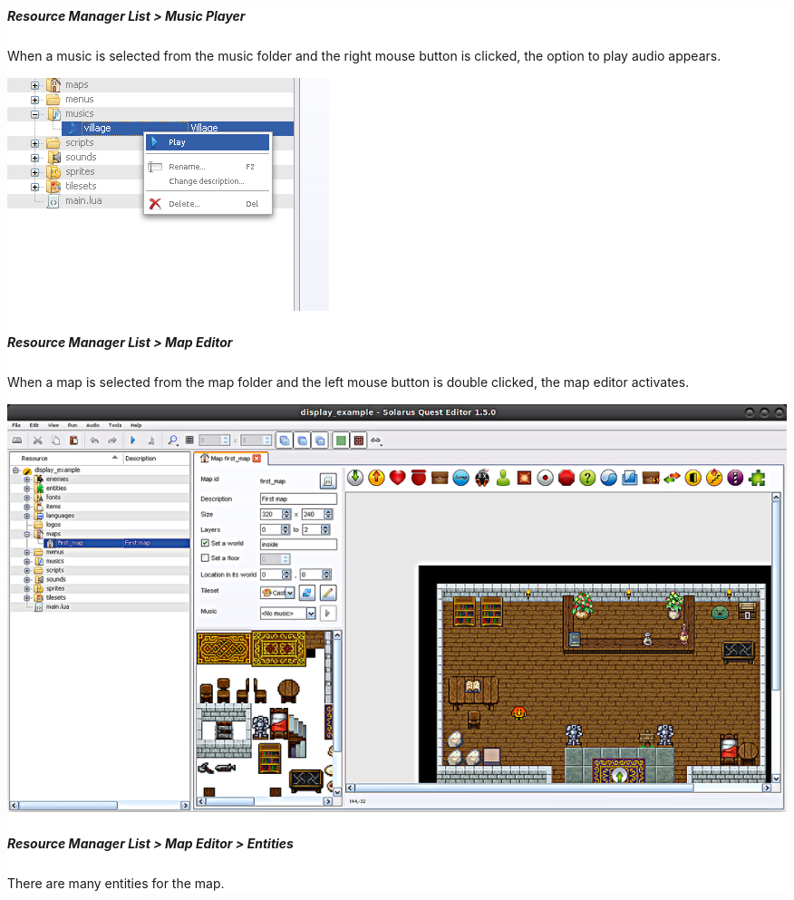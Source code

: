 ##### Resource Manager List > Music Player

When a music is selected from the music folder and the right mouse button is clicked, the option to play audio appears.

![Chapter_3_22_Solarus_Editor_resource_file_manager_audio_player.png](https://github.com/Zefk/Solarus-ARPG-Game-Development-Book_2/raw/master/Lesson_images/Chapter_3_%20images/Chapter_3_22_Solarus_Editor_resource_file_manager_audio_player.png)

##### Resource Manager List > Map Editor

When a map is selected from the map folder and the left mouse button is double clicked, the map editor activates.

![Chapter_3_23_Solarus_Editor_resource_file_manager_map_editor.png](https://github.com/Zefk/Solarus-ARPG-Game-Development-Book_2/raw/master/Lesson_images/Chapter_3_%20images/Chapter_3_23_Solarus_Editor_resource_file_manager_map_editor.png)

##### Resource Manager List > Map Editor > Entities

There are many entities for the map.
